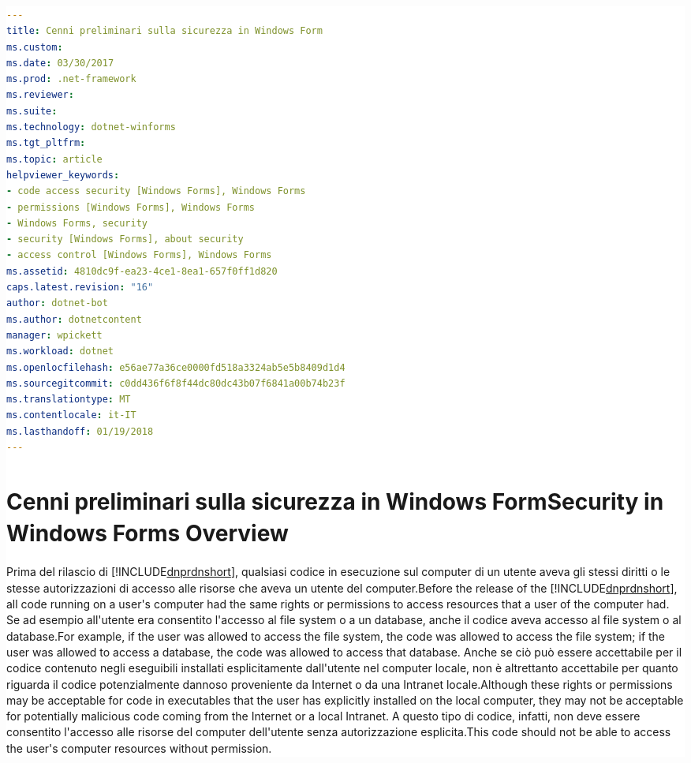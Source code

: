 ```yaml
---
title: Cenni preliminari sulla sicurezza in Windows Form
ms.custom: 
ms.date: 03/30/2017
ms.prod: .net-framework
ms.reviewer: 
ms.suite: 
ms.technology: dotnet-winforms
ms.tgt_pltfrm: 
ms.topic: article
helpviewer_keywords:
- code access security [Windows Forms], Windows Forms
- permissions [Windows Forms], Windows Forms
- Windows Forms, security
- security [Windows Forms], about security
- access control [Windows Forms], Windows Forms
ms.assetid: 4810dc9f-ea23-4ce1-8ea1-657f0ff1d820
caps.latest.revision: "16"
author: dotnet-bot
ms.author: dotnetcontent
manager: wpickett
ms.workload: dotnet
ms.openlocfilehash: e56ae77a36ce0000fd518a3324ab5e5b8409d1d4
ms.sourcegitcommit: c0dd436f6f8f44dc80dc43b07f6841a00b74b23f
ms.translationtype: MT
ms.contentlocale: it-IT
ms.lasthandoff: 01/19/2018
---
```

# <a name="security-in-windows-forms-overview"></a><span data-ttu-id="7df05-102">Cenni preliminari sulla sicurezza in Windows Form</span><span class="sxs-lookup"><span data-stu-id="7df05-102">Security in Windows Forms Overview</span></span>
<span data-ttu-id="7df05-103">Prima del rilascio di [!INCLUDE[dnprdnshort](../../../includes/dnprdnshort-md.md)], qualsiasi codice in esecuzione sul computer di un utente aveva gli stessi diritti o le stesse autorizzazioni di accesso alle risorse che aveva un utente del computer.</span><span class="sxs-lookup"><span data-stu-id="7df05-103">Before the release of the [!INCLUDE[dnprdnshort](../../../includes/dnprdnshort-md.md)], all code running on a user's computer had the same rights or permissions to access resources that a user of the computer had.</span></span> <span data-ttu-id="7df05-104">Se ad esempio all'utente era consentito l'accesso al file system o a un database, anche il codice aveva accesso al file system o al database.</span><span class="sxs-lookup"><span data-stu-id="7df05-104">For example, if the user was allowed to access the file system, the code was allowed to access the file system; if the user was allowed to access a database, the code was allowed to access that database.</span></span> <span data-ttu-id="7df05-105">Anche se ciò può essere accettabile per il codice contenuto negli eseguibili installati esplicitamente dall'utente nel computer locale, non è altrettanto accettabile per quanto riguarda il codice potenzialmente dannoso proveniente da Internet o da una Intranet locale.</span><span class="sxs-lookup"><span data-stu-id="7df05-105">Although these rights or permissions may be acceptable for code in executables that the user has explicitly installed on the local computer, they may not be acceptable for potentially malicious code coming from the Internet or a local Intranet.</span></span> <span data-ttu-id="7df05-106">A questo tipo di codice, infatti, non deve essere consentito l'accesso alle risorse del computer dell'utente senza autorizzazione esplicita.</span><span class="sxs-lookup"><span data-stu-id="7df05-106">This code should not be able to access the user's computer resources without permission.</span></span>  
  